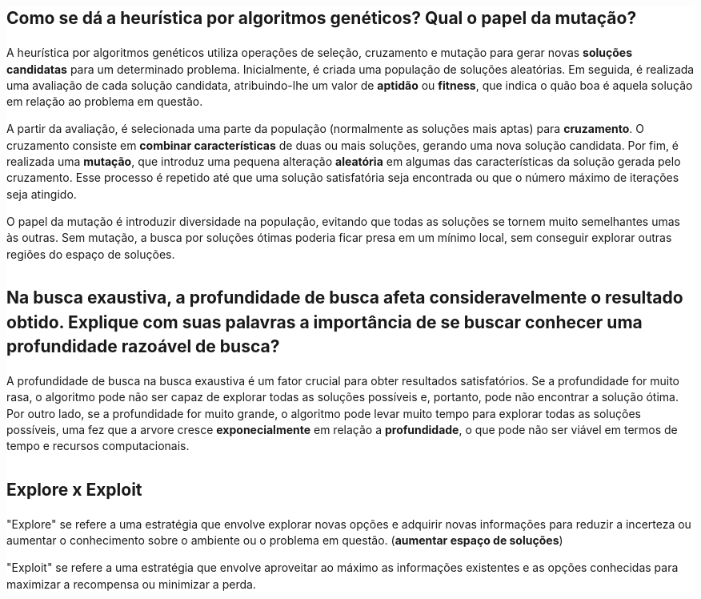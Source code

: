 ## Como se dá a heurística por algoritmos genéticos? Qual o papel da mutação?

A heurística por algoritmos genéticos utiliza operações de seleção, cruzamento e mutação para gerar novas __soluções candidatas__ para um determinado problema. Inicialmente, é criada uma população de soluções aleatórias. Em seguida, é realizada uma avaliação de cada solução candidata, atribuindo-lhe um valor de __aptidão__ ou __fitness__, que indica o quão boa é aquela solução em relação ao problema em questão.

A partir da avaliação, é selecionada uma parte da população (normalmente as soluções mais aptas) para __cruzamento__. O cruzamento consiste em __combinar características__ de duas ou mais soluções, gerando uma nova solução candidata. Por fim, é realizada uma __mutação__, que introduz uma pequena alteração __aleatória__ em algumas das características da solução gerada pelo cruzamento. Esse processo é repetido até que uma solução satisfatória seja encontrada ou que o número máximo de iterações seja atingido.

O papel da mutação é introduzir diversidade na população, evitando que todas as soluções se tornem muito semelhantes umas às outras. Sem mutação, a busca por soluções ótimas poderia ficar presa em um mínimo local, sem conseguir explorar outras regiões do espaço de soluções.

## Na busca exaustiva, a profundidade de busca afeta consideravelmente o resultado obtido. Explique com suas palavras a importância de se buscar conhecer uma profundidade razoável de busca?

A profundidade de busca na busca exaustiva é um fator crucial para obter resultados satisfatórios. Se a profundidade for muito rasa, o algoritmo pode não ser capaz de explorar todas as soluções possíveis e, portanto, pode não encontrar a solução ótima. Por outro lado, se a profundidade for muito grande, o algoritmo pode levar muito tempo para explorar todas as soluções possíveis, uma fez que a arvore cresce __exponecialmente__ em relação a __profundidade__, o que pode não ser viável em termos de tempo e recursos computacionais.

## Explore x Exploit

"Explore" se refere a uma estratégia que envolve explorar novas opções e adquirir novas informações para reduzir a incerteza ou aumentar o conhecimento sobre o ambiente ou o problema em questão. (__aumentar espaço de soluções__)

"Exploit" se refere a uma estratégia que envolve aproveitar ao máximo as informações existentes e as opções conhecidas para maximizar a recompensa ou minimizar a perda.


